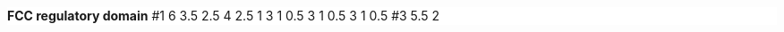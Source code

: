 <tr class="even">
<td></td>
<td><strong>FCC regulatory domain</strong></td>
<td></td>
<td></td>
<td></td>
<td></td>
<td></td>
<td></td>
<td></td>
<td></td>
<td></td>
<td></td>
<td></td>
<td></td>
<td></td>
<td></td>
<td></td>
<td></td>
<td></td>
</tr>
<tr class="odd">
<td>#1</td>
<td>6</td>
<td>3.5</td>
<td>2.5</td>
<td>4</td>
<td>2.5</td>
<td>1</td>
<td>3</td>
<td>1</td>
<td>0.5</td>
<td>3</td>
<td>1</td>
<td>0.5</td>
<td></td>
<td></td>
<td></td>
<td>3</td>
<td>1</td>
<td>0.5</td>
</tr>
<tr class="even">
<td>#3</td>
<td>5.5</td>
<td>2</td>
<td></td>
<td></td>
<td></td>
<td></td>
<td></td>
<td></td>
<td></td>
<td></td>
<td></td>
<td></td>
<td></td>
<td></td>
<td></td>
<td></td>
<td></td>
<td></td>
</tr>
<tr class="odd">